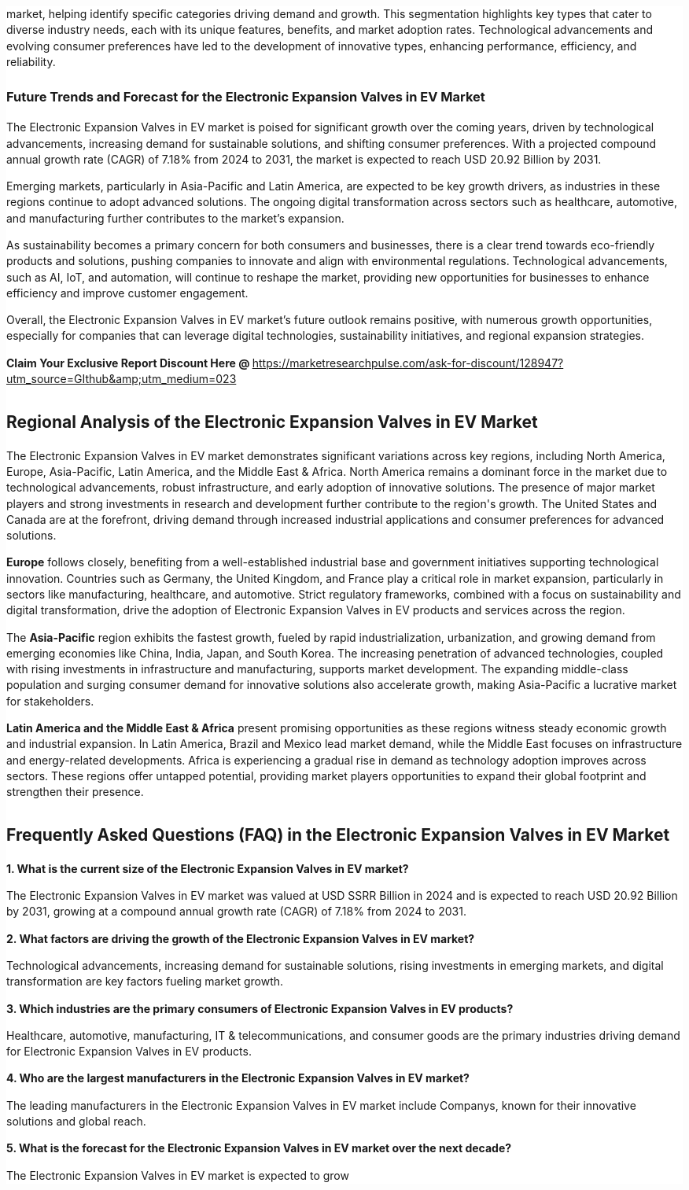market, helping identify specific categories driving demand and growth. This segmentation highlights key types that cater to diverse industry needs, each with its unique features, benefits, and market adoption rates. Technological advancements and evolving consumer preferences have led to the development of innovative types, enhancing performance, efficiency, and reliability.</p><h3>Future Trends and Forecast for the Electronic Expansion Valves in EV Market</h3><p>The Electronic Expansion Valves in EV market is poised for significant growth over the coming years, driven by technological advancements, increasing demand for sustainable solutions, and shifting consumer preferences. With a projected compound annual growth rate (CAGR) of 7.18% from 2024 to 2031, the market is expected to reach USD 20.92 Billion by 2031.</p><p>Emerging markets, particularly in Asia-Pacific and Latin America, are expected to be key growth drivers, as industries in these regions continue to adopt advanced solutions. The ongoing digital transformation across sectors such as healthcare, automotive, and manufacturing further contributes to the market&rsquo;s expansion.</p><p>As sustainability becomes a primary concern for both consumers and businesses, there is a clear trend towards eco-friendly products and solutions, pushing companies to innovate and align with environmental regulations. Technological advancements, such as AI, IoT, and automation, will continue to reshape the market, providing new opportunities for businesses to enhance efficiency and improve customer engagement.</p><p>Overall, the Electronic Expansion Valves in EV market&rsquo;s future outlook remains positive, with numerous growth opportunities, especially for companies that can leverage digital technologies, sustainability initiatives, and regional expansion strategies.</p><p><strong>Claim Your Exclusive Report Discount Here @ </strong><a href="https://marketresearchpulse.com/ask-for-discount/128947?utm_source=GIthub&amp;utm_medium=023">https://marketresearchpulse.com/ask-for-discount/128947?utm_source=GIthub&amp;utm_medium=023</a></p><h2><strong>Regional Analysis of the Electronic Expansion Valves in EV Market</strong></h2><p>The Electronic Expansion Valves in EV market demonstrates significant variations across key regions, including North America, Europe, Asia-Pacific, Latin America, and the Middle East &amp; Africa. North America remains a dominant force in the market due to technological advancements, robust infrastructure, and early adoption of innovative solutions. The presence of major market players and strong investments in research and development further contribute to the region's growth. The United States and Canada are at the forefront, driving demand through increased industrial applications and consumer preferences for advanced solutions.</p><p><strong>Europe</strong> follows closely, benefiting from a well-established industrial base and government initiatives supporting technological innovation. Countries such as Germany, the United Kingdom, and France play a critical role in market expansion, particularly in sectors like manufacturing, healthcare, and automotive. Strict regulatory frameworks, combined with a focus on sustainability and digital transformation, drive the adoption of Electronic Expansion Valves in EV products and services across the region.</p><p>The <strong>Asia-Pacific</strong> region exhibits the fastest growth, fueled by rapid industrialization, urbanization, and growing demand from emerging economies like China, India, Japan, and South Korea. The increasing penetration of advanced technologies, coupled with rising investments in infrastructure and manufacturing, supports market development. The expanding middle-class population and surging consumer demand for innovative solutions also accelerate growth, making Asia-Pacific a lucrative market for stakeholders.</p><p><strong>Latin America and the Middle East &amp; Africa</strong> present promising opportunities as these regions witness steady economic growth and industrial expansion. In Latin America, Brazil and Mexico lead market demand, while the Middle East focuses on infrastructure and energy-related developments. Africa is experiencing a gradual rise in demand as technology adoption improves across sectors. These regions offer untapped potential, providing market players opportunities to expand their global footprint and strengthen their presence.</p><h2><strong>Frequently Asked Questions (FAQ) in the Electronic Expansion Valves in EV Market</strong></h2><p><strong>1. What is the current size of the Electronic Expansion Valves in EV market?</strong></p><p>The Electronic Expansion Valves in EV market was valued at USD SSRR Billion in 2024 and is expected to reach USD 20.92 Billion by 2031, growing at a compound annual growth rate (CAGR) of 7.18% from 2024 to 2031.</p><p><strong>2. What factors are driving the growth of the Electronic Expansion Valves in EV market?</strong></p><p>Technological advancements, increasing demand for sustainable solutions, rising investments in emerging markets, and digital transformation are key factors fueling market growth.</p><p><strong>3. Which industries are the primary consumers of Electronic Expansion Valves in EV products?</strong></p><p>Healthcare, automotive, manufacturing, IT &amp; telecommunications, and consumer goods are the primary industries driving demand for Electronic Expansion Valves in EV products.</p><p><strong>4. Who are the largest manufacturers in the Electronic Expansion Valves in EV market?</strong></p><p>The leading manufacturers in the Electronic Expansion Valves in EV market include Companys, known for their innovative solutions and global reach.</p><p><strong>5. What is the forecast for the Electronic Expansion Valves in EV market over the next decade?</strong></p><p>The Electronic Expansion Valves in EV market is expected to grow